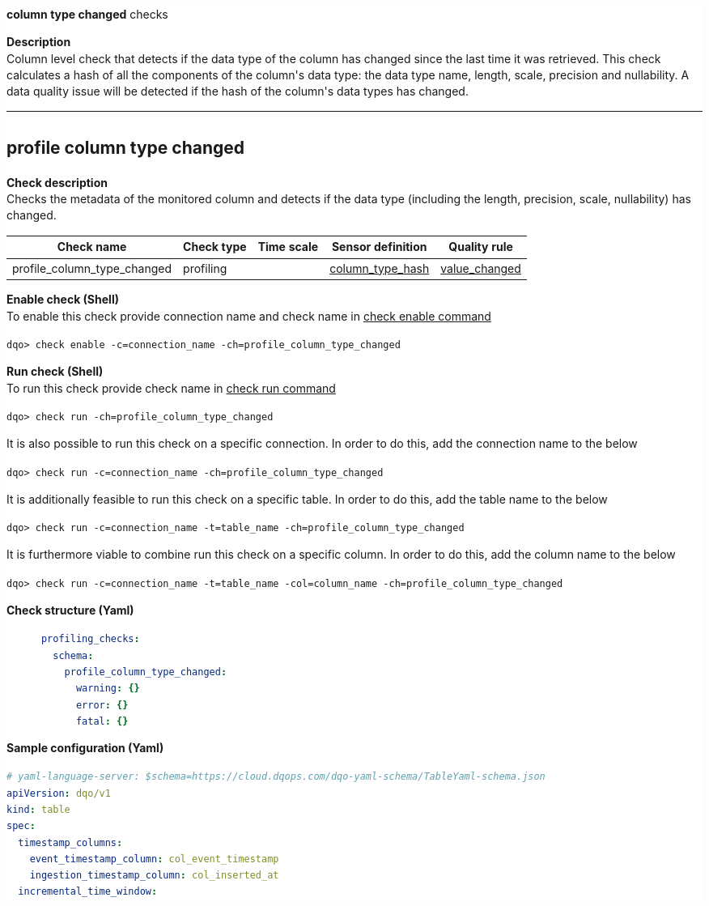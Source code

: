 **column type changed** checks  

**Description**  
Column level check that detects if the data type of the column has changed since the last time it was retrieved.
 This check calculates a hash of all the components of the column&#x27;s data type: the data type name, length, scale, precision and nullability.
 A data quality issue will be detected if the hash of the column&#x27;s data types has changed.

___

## **profile column type changed**  
  
**Check description**  
Checks the metadata of the monitored column and detects if the data type (including the length, precision, scale, nullability) has changed.  
  
|Check name|Check type|Time scale|Sensor definition|Quality rule|
|----------|----------|----------|-----------|-------------|
|profile_column_type_changed|profiling| |[column_type_hash](../../../../reference/sensors/column/schema-column-sensors/#column-type-hash)|[value_changed](../../../../reference/rules/Comparison/#value-changed)|
  
**Enable check (Shell)**  
To enable this check provide connection name and check name in [check enable command](../../../../command-line-interface/check/#dqo-check-enable)
```
dqo> check enable -c=connection_name -ch=profile_column_type_changed
```
**Run check (Shell)**  
To run this check provide check name in [check run command](../../../../command-line-interface/check/#dqo-check-run)
```
dqo> check run -ch=profile_column_type_changed
```
It is also possible to run this check on a specific connection. In order to do this, add the connection name to the below
```
dqo> check run -c=connection_name -ch=profile_column_type_changed
```
It is additionally feasible to run this check on a specific table. In order to do this, add the table name to the below
```
dqo> check run -c=connection_name -t=table_name -ch=profile_column_type_changed
```
It is furthermore viable to combine run this check on a specific column. In order to do this, add the column name to the below
```
dqo> check run -c=connection_name -t=table_name -col=column_name -ch=profile_column_type_changed
```
**Check structure (Yaml)**
```yaml
      profiling_checks:
        schema:
          profile_column_type_changed:
            warning: {}
            error: {}
            fatal: {}
```
**Sample configuration (Yaml)**  
```yaml hl_lines="13-18"
# yaml-language-server: $schema=https://cloud.dqops.com/dqo-yaml-schema/TableYaml-schema.json
apiVersion: dqo/v1
kind: table
spec:
  timestamp_columns:
    event_timestamp_column: col_event_timestamp
    ingestion_timestamp_column: col_inserted_at
  incremental_time_window:
```
